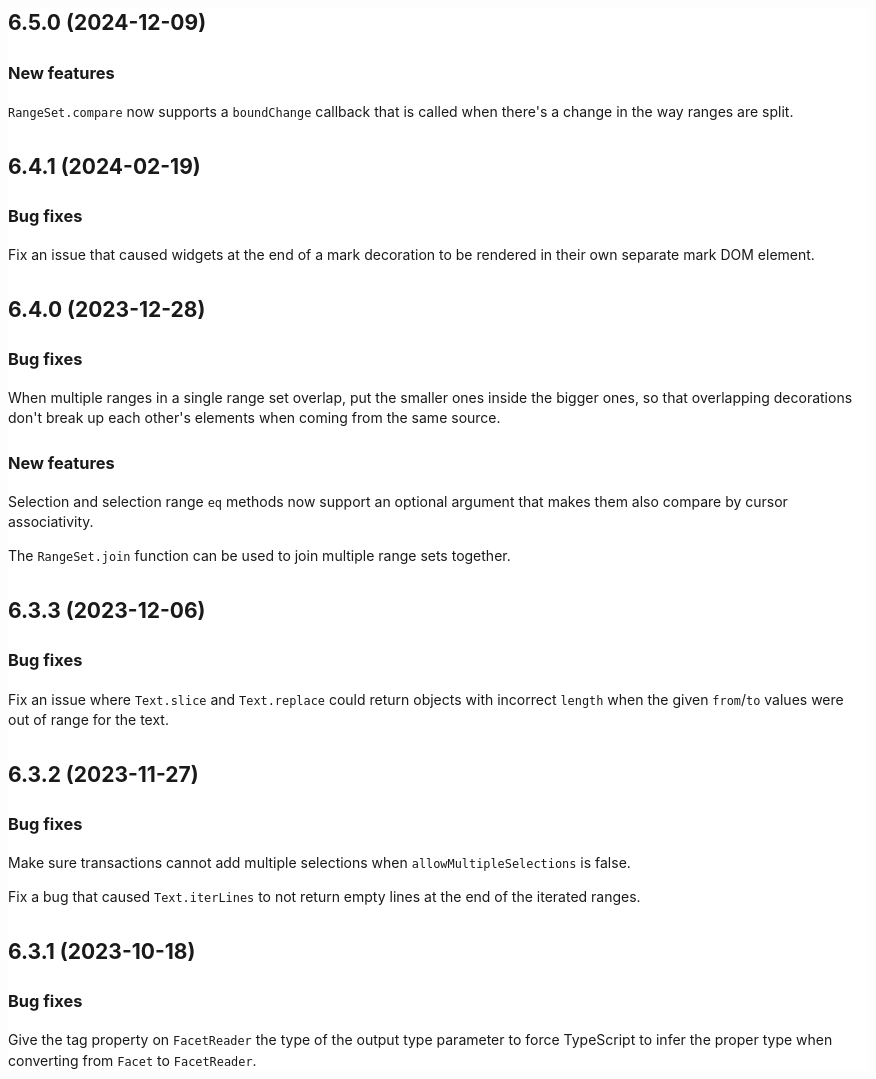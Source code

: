 ## 6.5.0 (2024-12-09)

### New features

`RangeSet.compare` now supports a `boundChange` callback that is called when there's a change in the way ranges are split.

## 6.4.1 (2024-02-19)

### Bug fixes

Fix an issue that caused widgets at the end of a mark decoration to be rendered in their own separate mark DOM element.

## 6.4.0 (2023-12-28)

### Bug fixes

When multiple ranges in a single range set overlap, put the smaller ones inside the bigger ones, so that overlapping decorations don't break up each other's elements when coming from the same source.

### New features

Selection and selection range `eq` methods now support an optional argument that makes them also compare by cursor associativity.

The `RangeSet.join` function can be used to join multiple range sets together.

## 6.3.3 (2023-12-06)

### Bug fixes

Fix an issue where `Text.slice` and `Text.replace` could return objects with incorrect `length` when the given `from`/`to` values were out of range for the text.

## 6.3.2 (2023-11-27)

### Bug fixes

Make sure transactions cannot add multiple selections when `allowMultipleSelections` is false.

Fix a bug that caused `Text.iterLines` to not return empty lines at the end of the iterated ranges.

## 6.3.1 (2023-10-18)

### Bug fixes

Give the tag property on `FacetReader` the type of the output type parameter to force TypeScript to infer the proper type when converting from `Facet` to `FacetReader`.
